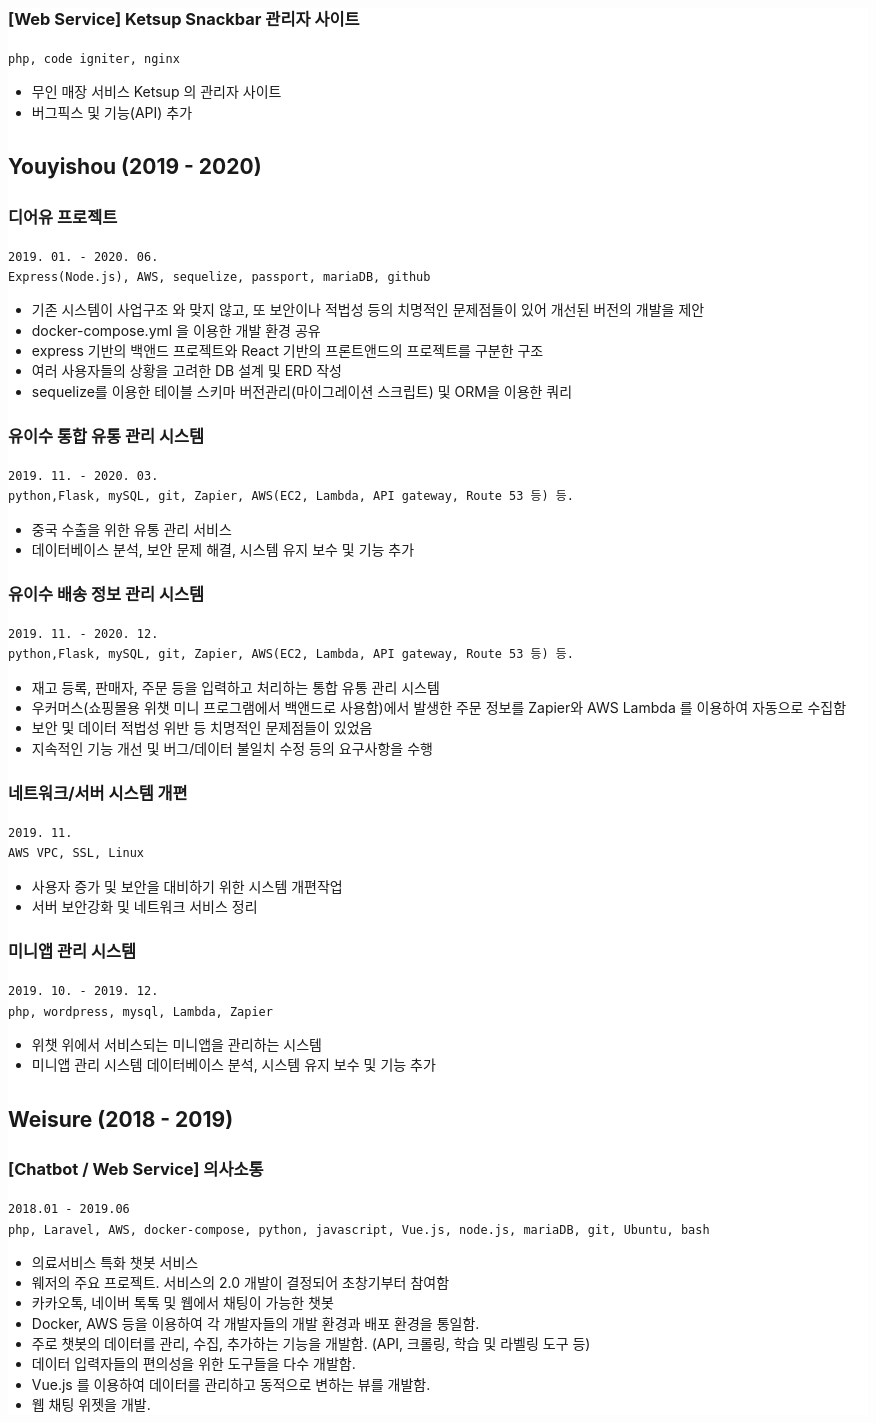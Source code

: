 ### [Web Service] Ketsup Snackbar 관리자 사이트
    php, code igniter, nginx
- 무인 매장 서비스 Ketsup 의 관리자 사이트
- 버그픽스 및 기능(API) 추가

## Youyishou  (2019 - 2020)
### 디어유 프로젝트
    2019. 01. - 2020. 06.
    Express(Node.js), AWS, sequelize, passport, mariaDB, github
- 기존 시스템이 사업구조 와 맞지 않고, 또 보안이나 적법성 등의 치명적인 문제점들이 있어 개선된 버전의 개발을 제안
- docker-compose.yml 을 이용한 개발 환경 공유
- express 기반의 백앤드 프로젝트와 React 기반의 프론트앤드의 프로젝트를 구분한 구조
- 여러 사용자들의 상황을 고려한 DB 설계 및 ERD 작성
- sequelize를 이용한 테이블 스키마 버전관리(마이그레이션 스크립트) 및 ORM을 이용한 쿼리

### 유이수 통합 유통 관리 시스템
    2019. 11. - 2020. 03.
    python,Flask, mySQL, git, Zapier, AWS(EC2, Lambda, API gateway, Route 53 등) 등.
- 중국 수출을 위한 유통 관리 서비스
- 데이터베이스 분석, 보안 문제 해결, 시스템 유지 보수 및 기능 추가

### 유이수 배송 정보 관리 시스템
    2019. 11. - 2020. 12.
    python,Flask, mySQL, git, Zapier, AWS(EC2, Lambda, API gateway, Route 53 등) 등.
- 재고 등록, 판매자, 주문 등을 입력하고 처리하는 통합 유통 관리 시스템
- 우커머스(쇼핑몰용 위챗 미니 프로그램에서 백앤드로 사용함)에서 발생한 주문 정보를 Zapier와 AWS Lambda 를 이용하여 자동으로 수집함
- 보안 및 데이터 적법성 위반 등 치명적인 문제점들이 있었음
- 지속적인 기능 개선 및 버그/데이터 불일치 수정 등의 요구사항을 수행

### 네트워크/서버 시스템 개편
    2019. 11.
    AWS VPC, SSL, Linux
- 사용자 증가 및 보안을 대비하기 위한 시스템 개편작업
- 서버 보안강화 및 네트워크 서비스 정리

### 미니앱 관리 시스템
    2019. 10. - 2019. 12.
    php, wordpress, mysql, Lambda, Zapier
- 위챗 위에서 서비스되는 미니앱을 관리하는 시스템
- 미니앱 관리 시스템 데이터베이스 분석, 시스템 유지 보수 및 기능 추가

## Weisure (2018 - 2019)
### [Chatbot / Web Service] 의사소통
    2018.01 - 2019.06
    php, Laravel, AWS, docker-compose, python, javascript, Vue.js, node.js, mariaDB, git, Ubuntu, bash

- 의료서비스 특화 챗봇 서비스
- 웨저의 주요 프로젝트. 서비스의 2.0 개발이 결정되어 초창기부터 참여함
- 카카오톡, 네이버 톡톡 및 웹에서 채팅이 가능한 챗봇
- Docker, AWS 등을 이용하여 각 개발자들의 개발 환경과 배포 환경을 통일함.
- 주로 챗봇의 데이터를 관리, 수집, 추가하는 기능을 개발함. (API, 크롤링, 학습 및 라벨링 도구 등)
- 데이터 입력자들의 편의성을 위한 도구들을 다수 개발함.
- Vue.js 를 이용하여 데이터를 관리하고 동적으로 변하는 뷰를 개발함.
- 웹 채팅 위젯을 개발.
